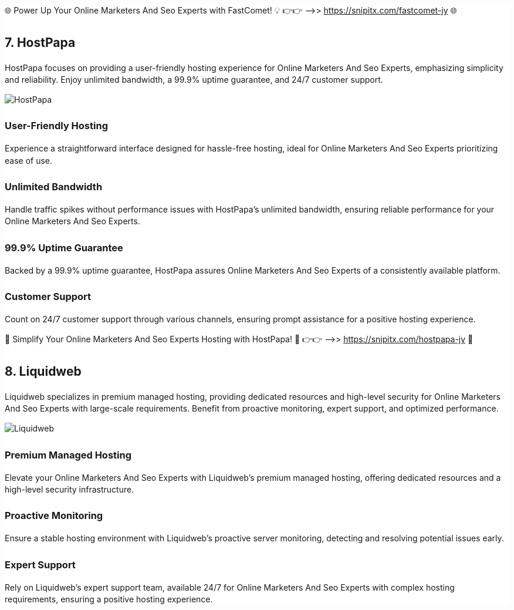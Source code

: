 🌐 Power Up Your Online Marketers And Seo Experts with FastComet! 💡
👉👉 -->> https://snipitx.com/fastcomet-jy 🌐

## 7. HostPapa

HostPapa focuses on providing a user-friendly hosting experience for Online Marketers And Seo Experts, emphasizing simplicity and reliability. Enjoy unlimited bandwidth, a 99.9% uptime guarantee, and 24/7 customer support.

![HostPapa](https://i.imgur.com/ouDTkvl.jpeg "HostPapa Hosting")

### User-Friendly Hosting
Experience a straightforward interface designed for hassle-free hosting, ideal for Online Marketers And Seo Experts prioritizing ease of use.

### Unlimited Bandwidth
Handle traffic spikes without performance issues with HostPapa’s unlimited bandwidth, ensuring reliable performance for your Online Marketers And Seo Experts.

### 99.9% Uptime Guarantee
Backed by a 99.9% uptime guarantee, HostPapa assures Online Marketers And Seo Experts of a consistently available platform.

### Customer Support
Count on 24/7 customer support through various channels, ensuring prompt assistance for a positive hosting experience.

🌈 Simplify Your Online Marketers And Seo Experts Hosting with HostPapa! 🚀
👉👉 -->> https://snipitx.com/hostpapa-jy 🚀

## 8. Liquidweb

Liquidweb specializes in premium managed hosting, providing dedicated resources and high-level security for Online Marketers And Seo Experts with large-scale requirements. Benefit from proactive monitoring, expert support, and optimized performance.

![Liquidweb](https://i.imgur.com/4IvT9SC.jpeg "Liquidweb Hosting")

### Premium Managed Hosting
Elevate your Online Marketers And Seo Experts with Liquidweb’s premium managed hosting, offering dedicated resources and a high-level security infrastructure.

### Proactive Monitoring
Ensure a stable hosting environment with Liquidweb’s proactive server monitoring, detecting and resolving potential issues early.

### Expert Support
Rely on Liquidweb’s expert support team, available 24/7 for Online Marketers And Seo Experts with complex hosting requirements, ensuring a positive hosting experience.
